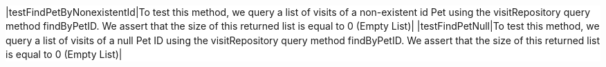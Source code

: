 |testFindPetByNonexistentId|To test this method, we query a list of visits of a non-existent id Pet using the visitRepository query method findByPetID. We assert that the size of this returned list is equal to 0 (Empty List)|
|testFindPetNull|To test this method, we query a list of visits of a null Pet ID using the visitRepository query method findByPetID. We assert that the size of this returned list is equal to 0 (Empty List)|




